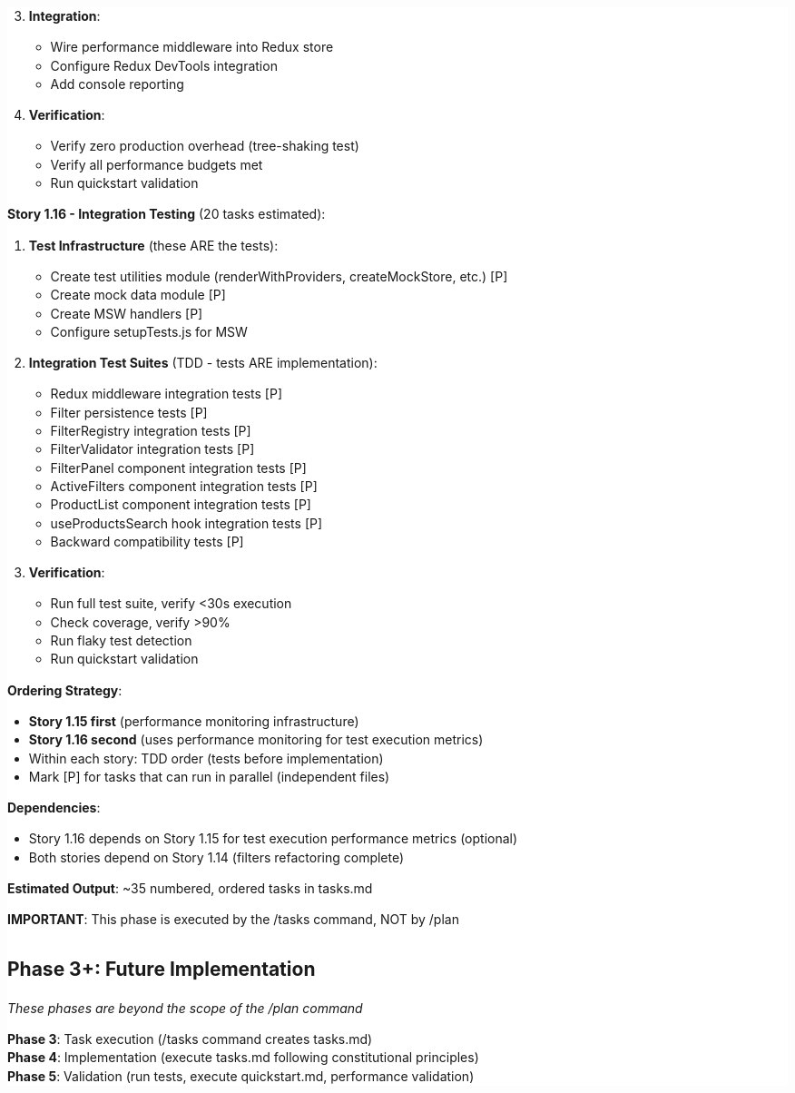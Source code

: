 3. **Integration**:
   - Wire performance middleware into Redux store
   - Configure Redux DevTools integration
   - Add console reporting

4. **Verification**:
   - Verify zero production overhead (tree-shaking test)
   - Verify all performance budgets met
   - Run quickstart validation

**Story 1.16 - Integration Testing** (20 tasks estimated):
1. **Test Infrastructure** (these ARE the tests):
   - Create test utilities module (renderWithProviders, createMockStore, etc.) [P]
   - Create mock data module [P]
   - Create MSW handlers [P]
   - Configure setupTests.js for MSW

2. **Integration Test Suites** (TDD - tests ARE implementation):
   - Redux middleware integration tests [P]
   - Filter persistence tests [P]
   - FilterRegistry integration tests [P]
   - FilterValidator integration tests [P]
   - FilterPanel component integration tests [P]
   - ActiveFilters component integration tests [P]
   - ProductList component integration tests [P]
   - useProductsSearch hook integration tests [P]
   - Backward compatibility tests [P]

3. **Verification**:
   - Run full test suite, verify <30s execution
   - Check coverage, verify >90%
   - Run flaky test detection
   - Run quickstart validation

**Ordering Strategy**:
- **Story 1.15 first** (performance monitoring infrastructure)
- **Story 1.16 second** (uses performance monitoring for test execution metrics)
- Within each story: TDD order (tests before implementation)
- Mark [P] for tasks that can run in parallel (independent files)

**Dependencies**:
- Story 1.16 depends on Story 1.15 for test execution performance metrics (optional)
- Both stories depend on Story 1.14 (filters refactoring complete)

**Estimated Output**: ~35 numbered, ordered tasks in tasks.md

**IMPORTANT**: This phase is executed by the /tasks command, NOT by /plan

## Phase 3+: Future Implementation
*These phases are beyond the scope of the /plan command*

**Phase 3**: Task execution (/tasks command creates tasks.md)  
**Phase 4**: Implementation (execute tasks.md following constitutional principles)  
**Phase 5**: Validation (run tests, execute quickstart.md, performance validation)
